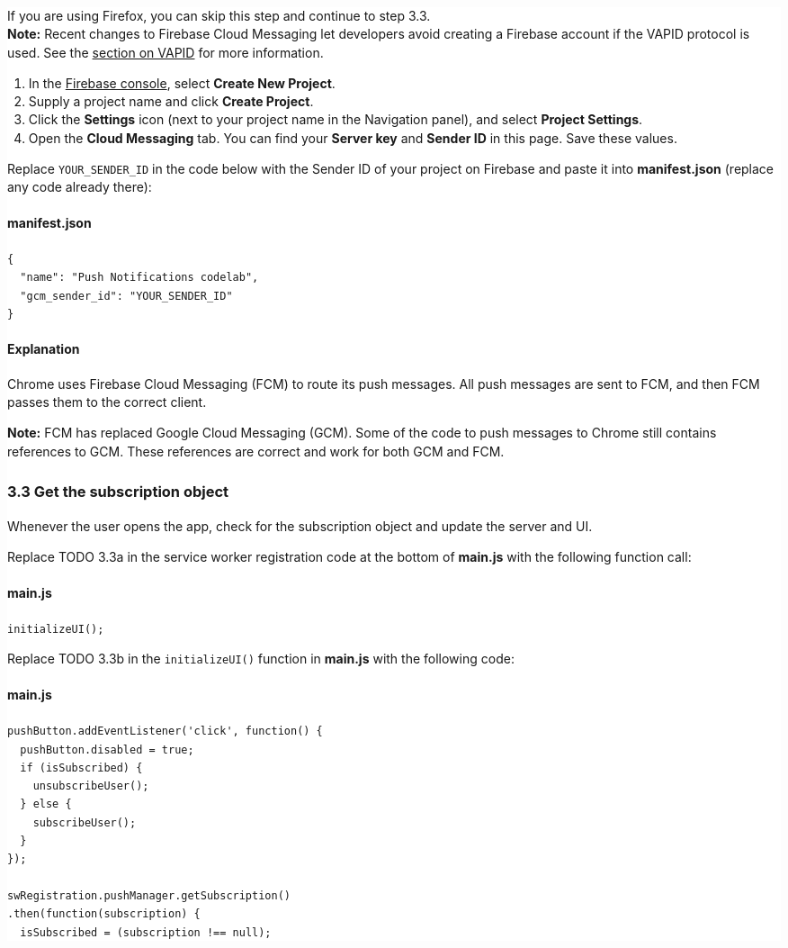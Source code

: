 <div class="note">
If you are using Firefox, you can skip this step and continue to step 3.3.</div>

<div class="note">
<strong>Note:</strong> Recent changes to Firebase Cloud Messaging let developers avoid creating a Firebase account if the VAPID protocol is used. See the <a href="#vapid">section on VAPID</a> for more information.</div>

1. In the  [Firebase console](https://console.firebase.google.com/), select <strong>Create New Project</strong>.
2. Supply a project name and click <strong>Create Project</strong>.
3. Click the <strong>Settings</strong> icon (next to your project name in the Navigation panel), and select <strong>Project Settings</strong>.
4. Open the <strong>Cloud Messaging</strong> tab. You can find your <strong>Server key</strong> and <strong>Sender ID</strong> in this page. Save these values.

Replace `YOUR_SENDER_ID`  in the code below with the Sender ID of your project on Firebase and paste it into <strong>manifest.json</strong> (replace any code already there):

#### manifest.json

```
{
  "name": "Push Notifications codelab",
  "gcm_sender_id": "YOUR_SENDER_ID"
}
```

#### Explanation

Chrome uses Firebase Cloud Messaging (FCM) to route its push messages. All push messages are sent to FCM, and then FCM passes them to the correct client.

<div class="note">
<strong>Note:</strong> FCM has replaced Google Cloud Messaging (GCM). Some of the code to push messages to Chrome still contains references to GCM. These references are correct and work for both GCM and FCM.</div>

### 3.3 Get the subscription object

Whenever the user opens the app, check for the subscription object and update the server and UI.

Replace TODO 3.3a in the service worker registration code at the bottom of  <strong>main.js</strong> with the following function call:

#### main.js

```
initializeUI();
```

Replace TODO 3.3b in the <code>initializeUI()</code> function in <strong>main.js</strong> with the following code:

#### main.js

```
pushButton.addEventListener('click', function() {
  pushButton.disabled = true;
  if (isSubscribed) {
    unsubscribeUser();
  } else {
    subscribeUser();
  }
});

swRegistration.pushManager.getSubscription()
.then(function(subscription) {
  isSubscribed = (subscription !== null);
```